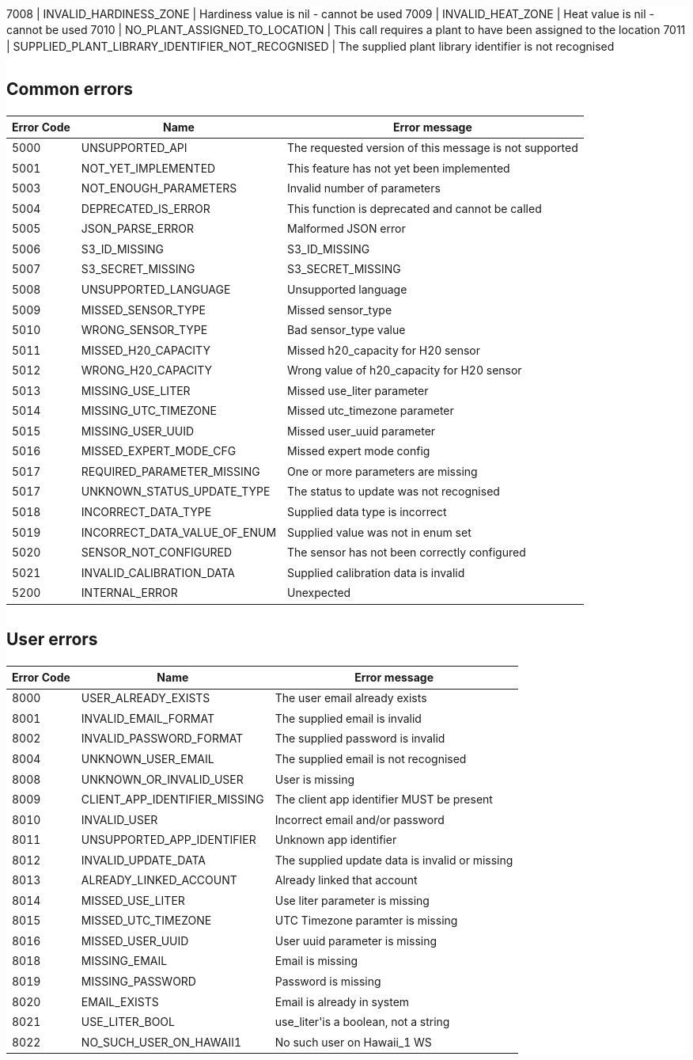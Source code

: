 7008  | INVALID_HARDINESS_ZONE                              | Hardiness value is nil - cannot be used
7009  | INVALID_HEAT_ZONE                                   | Heat value is nil - cannot be used
7010  | NO_PLANT_ASSIGNED_TO_LOCATION                       | This call requires a plant to have been assigned to the location
7011  | SUPPLIED_PLANT_LIBRARY_IDENTIFIER_NOT_RECOGNISED    | The supplied plant library identifier is not recognised

## Common errors

Error Code | Name | Error message
---------- | ------- | --------
5000  | UNSUPPORTED_API                 | The requested version of this message is not supported
5001  | NOT_YET_IMPLEMENTED             | This feature has not yet been implemented
5003  | NOT_ENOUGH_PARAMETERS           | Invalid number of parameters
5004  | DEPRECATED_IS_ERROR             | This function is deprecated and cannot be called
5005  | JSON_PARSE_ERROR                | Malformed JSON error
5006  | S3_ID_MISSING                   | S3_ID_MISSING
5007  | S3_SECRET_MISSING               | S3_SECRET_MISSING
5008  | UNSUPPORTED_LANGUAGE            | Unsupported language
5009  | MISSED_SENSOR_TYPE              | Missed sensor_type
5010  | WRONG_SENSOR_TYPE               | Bad sensor_type value
5011  | MISSED_H20_CAPACITY             | Missed h20_capacity for H20 sensor
5012  | WRONG_H20_CAPACITY              | Wrong value of h20_capacity for H20 sensor
5013  | MISSING_USE_LITER               | Missed use_liter parameter
5014  | MISSING_UTC_TIMEZONE            | Missed utc_timezone parameter
5015  | MISSING_USER_UUID               | Missed user_uuid parameter
5016  | MISSED_EXPERT_MODE_CFG          | Missed expert mode config
5017  | REQUIRED_PARAMETER_MISSING      | One or more parameters are missing
5017  | UNKNOWN_STATUS_UPDATE_TYPE      | The status to update was not recognised
5018  | INCORRECT_DATA_TYPE             | Supplied data type is incorrect
5019  | INCORRECT_DATA_VALUE_OF_ENUM    | Supplied value was not in enum set
5020  | SENSOR_NOT_CONFIGURED           | The sensor has not been correctly configured
5021  | INVALID_CALIBRATION_DATA        | Supplied calibration data is invalid 
5200  | INTERNAL_ERROR                  | Unexpected

## User errors

Error Code | Name | Error message
---------- | ------- | --------
8000  | USER_ALREADY_EXISTS             | The user email already exists
8001  | INVALID_EMAIL_FORMAT            | The supplied email is invalid
8002  | INVALID_PASSWORD_FORMAT         | The supplied password is invalid
8004  | UNKNOWN_USER_EMAIL              | The supplied email is not recognised
8008  | UNKNOWN_OR_INVALID_USER         | User is missing
8009  | CLIENT_APP_IDENTIFIER_MISSING   | The client app identifier MUST be present
8010  | INVALID_USER                    | Incorrect email and/or password
8011  | UNSUPPORTED_APP_IDENTIFIER      | Unknown app identifier
8012  | INVALID_UPDATE_DATA             | The supplied update data is invalid or missing
8013  | ALREADY_LINKED_ACCOUNT          | Already linked that account
8014  | MISSED_USE_LITER                | Use liter parameter is missing
8015  | MISSED_UTC_TIMEZONE             | UTC Timezone paramter is missing
8016  | MISSED_USER_UUID                | User uuid parameter is missing
8018  | MISSING_EMAIL                   | Email is missing
8019  | MISSING_PASSWORD                | Password is missing
8020  | EMAIL_EXISTS                    | Email is already in system
8021  | USE_LITER_BOOL                  | use_liter'is a boolean, not a string
8022  | NO_SUCH_USER_ON_HAWAII1         | No such user on Hawaii_1 WS
